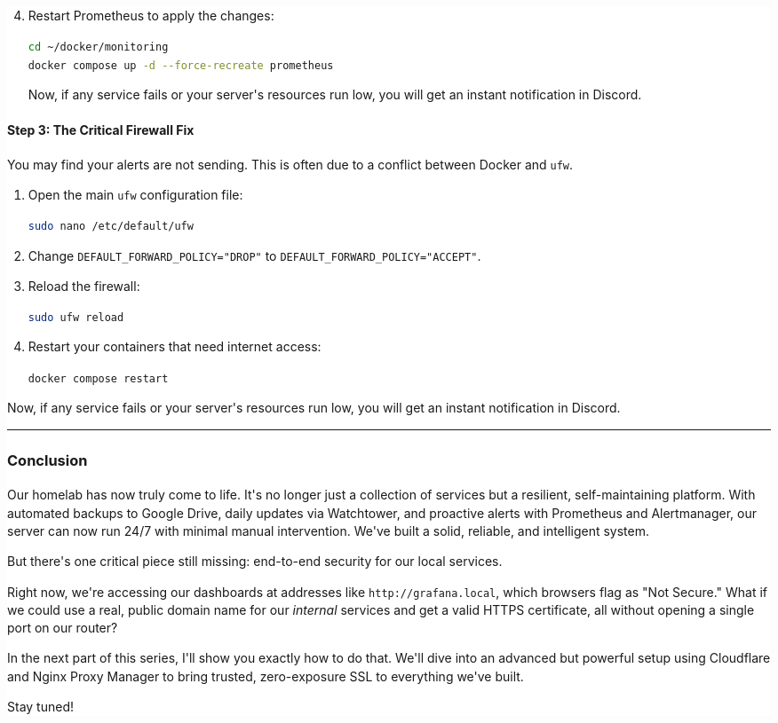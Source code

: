 4.  Restart Prometheus to apply the changes:
    ```bash
    cd ~/docker/monitoring
    docker compose up -d --force-recreate prometheus
    ```
    Now, if any service fails or your server's resources run low, you will get an instant notification in Discord.

#### **Step 3: The Critical Firewall Fix**

You may find your alerts are not sending. This is often due to a conflict between Docker and `ufw`.

1. Open the main `ufw` configuration file:

    ```bash
    sudo nano /etc/default/ufw
    ```

2. Change `DEFAULT_FORWARD_POLICY="DROP"` to `DEFAULT_FORWARD_POLICY="ACCEPT"`.
3. Reload the firewall:

    ```bash
    sudo ufw reload
    ```

4. Restart your containers that need internet access:

    ```bash
    docker compose restart
    ```

Now, if any service fails or your server's resources run low, you will get an instant notification in Discord.

---

### Conclusion

Our homelab has now truly come to life. It's no longer just a collection of services but a resilient, self-maintaining platform. With automated backups to Google Drive, daily updates via Watchtower, and proactive alerts with Prometheus and Alertmanager, our server can now run 24/7 with minimal manual intervention. We've built a solid, reliable, and intelligent system.

But there's one critical piece still missing: end-to-end security for our local services.

Right now, we're accessing our dashboards at addresses like `http://grafana.local`, which browsers flag as "Not Secure." What if we could use a real, public domain name for our _internal_ services and get a valid HTTPS certificate, all without opening a single port on our router?

In the next part of this series, I'll show you exactly how to do that. We'll dive into an advanced but powerful setup using Cloudflare and Nginx Proxy Manager to bring trusted, zero-exposure SSL to everything we've built.

Stay tuned!
